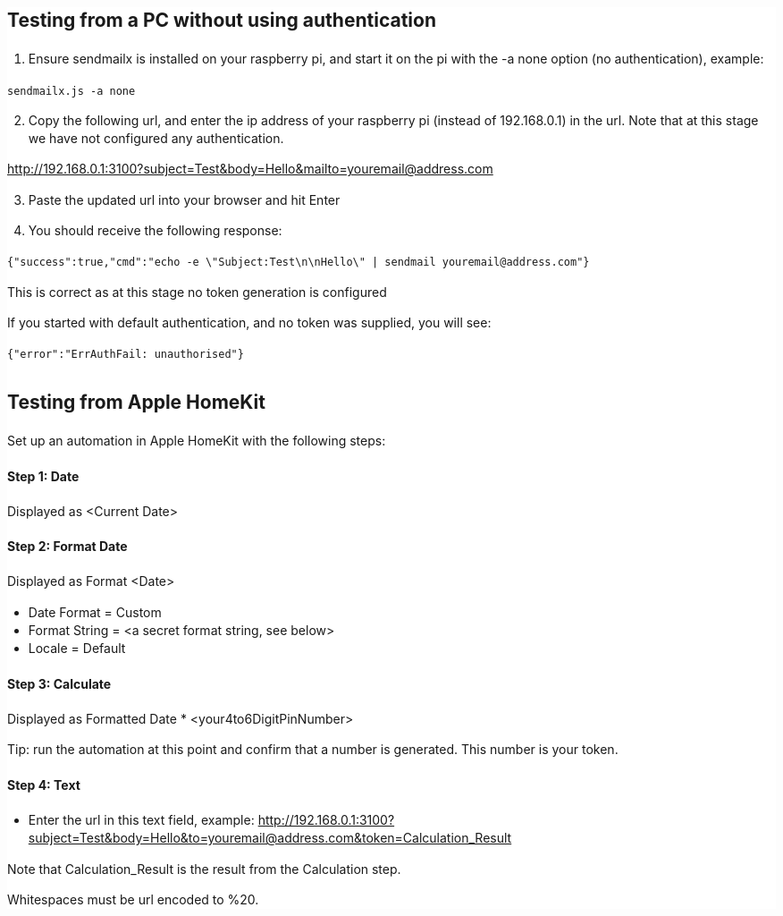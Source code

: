 
## Testing from a PC without using authentication

1. Ensure sendmailx is installed on your raspberry pi, and start it on the pi with the -a none option (no authentication), example:
```
sendmailx.js -a none
```


2. Copy the following url, and enter the ip address of your raspberry pi (instead of 192.168.0.1) in the url. Note that at this stage we have not configured any authentication.

http://192.168.0.1:3100?subject=Test&body=Hello&mailto=youremail@address.com

3. Paste the updated url into your browser and hit Enter

4. You should receive the following response:
```
{"success":true,"cmd":"echo -e \"Subject:Test\n\nHello\" | sendmail youremail@address.com"}
```
This is correct as at this stage no token generation is configured

If you started with default authentication, and no token was supplied, you will see:
```
{"error":"ErrAuthFail: unauthorised"}
```



## Testing from Apple HomeKit
Set up an automation in Apple HomeKit with the following steps:

#### Step 1: Date

Displayed as \<Current Date\>

#### Step 2: Format Date

Displayed as Format \<Date\>
* Date Format = Custom
* Format String = \<a secret format string, see below\>
* Locale = Default

#### Step 3: Calculate

Displayed as Formatted Date \* \<your4to6DigitPinNumber\>

Tip: run the automation at this point and confirm that a number is generated. This number is your token.

#### Step 4: Text
* Enter the url in this text field, example:
http://192.168.0.1:3100?subject=Test&body=Hello&to=youremail@address.com&token=Calculation_Result

Note that Calculation_Result is the result from the Calculation step.

Whitespaces must be url encoded to %20.
